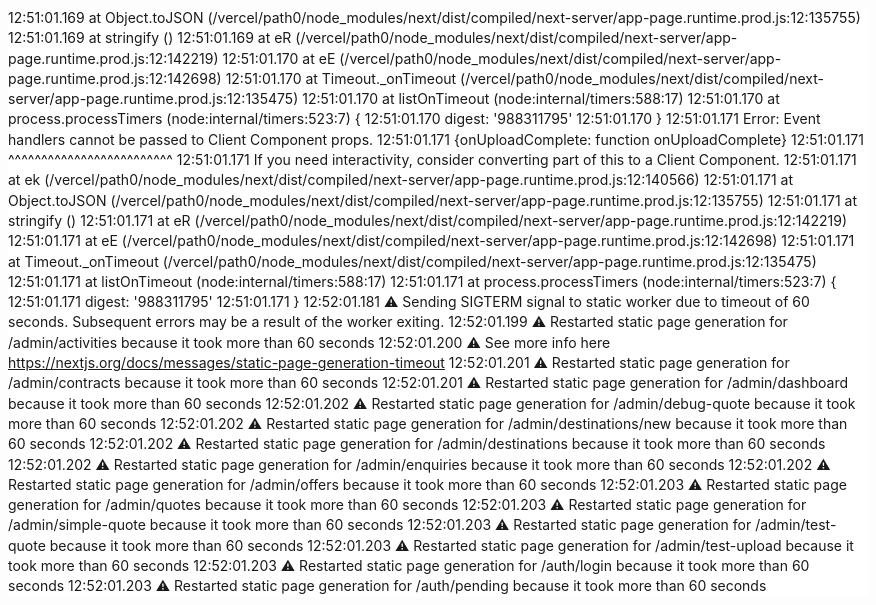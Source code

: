 12:51:01.169     at Object.toJSON (/vercel/path0/node_modules/next/dist/compiled/next-server/app-page.runtime.prod.js:12:135755)
12:51:01.169     at stringify (<anonymous>)
12:51:01.169     at eR (/vercel/path0/node_modules/next/dist/compiled/next-server/app-page.runtime.prod.js:12:142219)
12:51:01.170     at eE (/vercel/path0/node_modules/next/dist/compiled/next-server/app-page.runtime.prod.js:12:142698)
12:51:01.170     at Timeout._onTimeout (/vercel/path0/node_modules/next/dist/compiled/next-server/app-page.runtime.prod.js:12:135475)
12:51:01.170     at listOnTimeout (node:internal/timers:588:17)
12:51:01.170     at process.processTimers (node:internal/timers:523:7) {
12:51:01.170   digest: '988311795'
12:51:01.170 }
12:51:01.171 Error: Event handlers cannot be passed to Client Component props.
12:51:01.171   {onUploadComplete: function onUploadComplete}
12:51:01.171                      ^^^^^^^^^^^^^^^^^^^^^^^^^
12:51:01.171 If you need interactivity, consider converting part of this to a Client Component.
12:51:01.171     at ek (/vercel/path0/node_modules/next/dist/compiled/next-server/app-page.runtime.prod.js:12:140566)
12:51:01.171     at Object.toJSON (/vercel/path0/node_modules/next/dist/compiled/next-server/app-page.runtime.prod.js:12:135755)
12:51:01.171     at stringify (<anonymous>)
12:51:01.171     at eR (/vercel/path0/node_modules/next/dist/compiled/next-server/app-page.runtime.prod.js:12:142219)
12:51:01.171     at eE (/vercel/path0/node_modules/next/dist/compiled/next-server/app-page.runtime.prod.js:12:142698)
12:51:01.171     at Timeout._onTimeout (/vercel/path0/node_modules/next/dist/compiled/next-server/app-page.runtime.prod.js:12:135475)
12:51:01.171     at listOnTimeout (node:internal/timers:588:17)
12:51:01.171     at process.processTimers (node:internal/timers:523:7) {
12:51:01.171   digest: '988311795'
12:51:01.171 }
12:52:01.181  ⚠ Sending SIGTERM signal to static worker due to timeout of 60 seconds. Subsequent errors may be a result of the worker exiting.
12:52:01.199  ⚠ Restarted static page generation for /admin/activities because it took more than 60 seconds
12:52:01.200  ⚠ See more info here https://nextjs.org/docs/messages/static-page-generation-timeout
12:52:01.201  ⚠ Restarted static page generation for /admin/contracts because it took more than 60 seconds
12:52:01.201  ⚠ Restarted static page generation for /admin/dashboard because it took more than 60 seconds
12:52:01.202  ⚠ Restarted static page generation for /admin/debug-quote because it took more than 60 seconds
12:52:01.202  ⚠ Restarted static page generation for /admin/destinations/new because it took more than 60 seconds
12:52:01.202  ⚠ Restarted static page generation for /admin/destinations because it took more than 60 seconds
12:52:01.202  ⚠ Restarted static page generation for /admin/enquiries because it took more than 60 seconds
12:52:01.202  ⚠ Restarted static page generation for /admin/offers because it took more than 60 seconds
12:52:01.203  ⚠ Restarted static page generation for /admin/quotes because it took more than 60 seconds
12:52:01.203  ⚠ Restarted static page generation for /admin/simple-quote because it took more than 60 seconds
12:52:01.203  ⚠ Restarted static page generation for /admin/test-quote because it took more than 60 seconds
12:52:01.203  ⚠ Restarted static page generation for /admin/test-upload because it took more than 60 seconds
12:52:01.203  ⚠ Restarted static page generation for /auth/login because it took more than 60 seconds
12:52:01.203  ⚠ Restarted static page generation for /auth/pending because it took more than 60 seconds